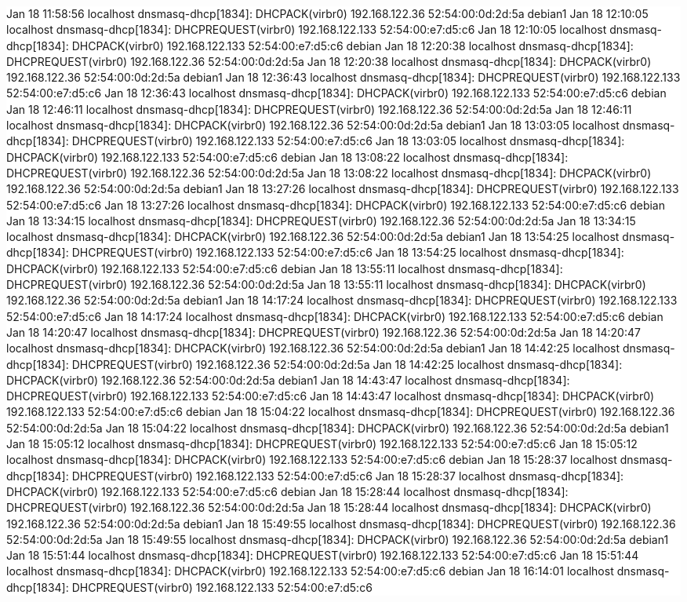 Jan 18 11:58:56 localhost dnsmasq-dhcp[1834]: DHCPACK(virbr0) 192.168.122.36 52:54:00:0d:2d:5a debian1
Jan 18 12:10:05 localhost dnsmasq-dhcp[1834]: DHCPREQUEST(virbr0) 192.168.122.133 52:54:00:e7:d5:c6 
Jan 18 12:10:05 localhost dnsmasq-dhcp[1834]: DHCPACK(virbr0) 192.168.122.133 52:54:00:e7:d5:c6 debian
Jan 18 12:20:38 localhost dnsmasq-dhcp[1834]: DHCPREQUEST(virbr0) 192.168.122.36 52:54:00:0d:2d:5a 
Jan 18 12:20:38 localhost dnsmasq-dhcp[1834]: DHCPACK(virbr0) 192.168.122.36 52:54:00:0d:2d:5a debian1
Jan 18 12:36:43 localhost dnsmasq-dhcp[1834]: DHCPREQUEST(virbr0) 192.168.122.133 52:54:00:e7:d5:c6 
Jan 18 12:36:43 localhost dnsmasq-dhcp[1834]: DHCPACK(virbr0) 192.168.122.133 52:54:00:e7:d5:c6 debian
Jan 18 12:46:11 localhost dnsmasq-dhcp[1834]: DHCPREQUEST(virbr0) 192.168.122.36 52:54:00:0d:2d:5a 
Jan 18 12:46:11 localhost dnsmasq-dhcp[1834]: DHCPACK(virbr0) 192.168.122.36 52:54:00:0d:2d:5a debian1
Jan 18 13:03:05 localhost dnsmasq-dhcp[1834]: DHCPREQUEST(virbr0) 192.168.122.133 52:54:00:e7:d5:c6 
Jan 18 13:03:05 localhost dnsmasq-dhcp[1834]: DHCPACK(virbr0) 192.168.122.133 52:54:00:e7:d5:c6 debian
Jan 18 13:08:22 localhost dnsmasq-dhcp[1834]: DHCPREQUEST(virbr0) 192.168.122.36 52:54:00:0d:2d:5a 
Jan 18 13:08:22 localhost dnsmasq-dhcp[1834]: DHCPACK(virbr0) 192.168.122.36 52:54:00:0d:2d:5a debian1
Jan 18 13:27:26 localhost dnsmasq-dhcp[1834]: DHCPREQUEST(virbr0) 192.168.122.133 52:54:00:e7:d5:c6 
Jan 18 13:27:26 localhost dnsmasq-dhcp[1834]: DHCPACK(virbr0) 192.168.122.133 52:54:00:e7:d5:c6 debian
Jan 18 13:34:15 localhost dnsmasq-dhcp[1834]: DHCPREQUEST(virbr0) 192.168.122.36 52:54:00:0d:2d:5a 
Jan 18 13:34:15 localhost dnsmasq-dhcp[1834]: DHCPACK(virbr0) 192.168.122.36 52:54:00:0d:2d:5a debian1
Jan 18 13:54:25 localhost dnsmasq-dhcp[1834]: DHCPREQUEST(virbr0) 192.168.122.133 52:54:00:e7:d5:c6 
Jan 18 13:54:25 localhost dnsmasq-dhcp[1834]: DHCPACK(virbr0) 192.168.122.133 52:54:00:e7:d5:c6 debian
Jan 18 13:55:11 localhost dnsmasq-dhcp[1834]: DHCPREQUEST(virbr0) 192.168.122.36 52:54:00:0d:2d:5a 
Jan 18 13:55:11 localhost dnsmasq-dhcp[1834]: DHCPACK(virbr0) 192.168.122.36 52:54:00:0d:2d:5a debian1
Jan 18 14:17:24 localhost dnsmasq-dhcp[1834]: DHCPREQUEST(virbr0) 192.168.122.133 52:54:00:e7:d5:c6 
Jan 18 14:17:24 localhost dnsmasq-dhcp[1834]: DHCPACK(virbr0) 192.168.122.133 52:54:00:e7:d5:c6 debian
Jan 18 14:20:47 localhost dnsmasq-dhcp[1834]: DHCPREQUEST(virbr0) 192.168.122.36 52:54:00:0d:2d:5a 
Jan 18 14:20:47 localhost dnsmasq-dhcp[1834]: DHCPACK(virbr0) 192.168.122.36 52:54:00:0d:2d:5a debian1
Jan 18 14:42:25 localhost dnsmasq-dhcp[1834]: DHCPREQUEST(virbr0) 192.168.122.36 52:54:00:0d:2d:5a 
Jan 18 14:42:25 localhost dnsmasq-dhcp[1834]: DHCPACK(virbr0) 192.168.122.36 52:54:00:0d:2d:5a debian1
Jan 18 14:43:47 localhost dnsmasq-dhcp[1834]: DHCPREQUEST(virbr0) 192.168.122.133 52:54:00:e7:d5:c6 
Jan 18 14:43:47 localhost dnsmasq-dhcp[1834]: DHCPACK(virbr0) 192.168.122.133 52:54:00:e7:d5:c6 debian
Jan 18 15:04:22 localhost dnsmasq-dhcp[1834]: DHCPREQUEST(virbr0) 192.168.122.36 52:54:00:0d:2d:5a 
Jan 18 15:04:22 localhost dnsmasq-dhcp[1834]: DHCPACK(virbr0) 192.168.122.36 52:54:00:0d:2d:5a debian1
Jan 18 15:05:12 localhost dnsmasq-dhcp[1834]: DHCPREQUEST(virbr0) 192.168.122.133 52:54:00:e7:d5:c6 
Jan 18 15:05:12 localhost dnsmasq-dhcp[1834]: DHCPACK(virbr0) 192.168.122.133 52:54:00:e7:d5:c6 debian
Jan 18 15:28:37 localhost dnsmasq-dhcp[1834]: DHCPREQUEST(virbr0) 192.168.122.133 52:54:00:e7:d5:c6 
Jan 18 15:28:37 localhost dnsmasq-dhcp[1834]: DHCPACK(virbr0) 192.168.122.133 52:54:00:e7:d5:c6 debian
Jan 18 15:28:44 localhost dnsmasq-dhcp[1834]: DHCPREQUEST(virbr0) 192.168.122.36 52:54:00:0d:2d:5a 
Jan 18 15:28:44 localhost dnsmasq-dhcp[1834]: DHCPACK(virbr0) 192.168.122.36 52:54:00:0d:2d:5a debian1
Jan 18 15:49:55 localhost dnsmasq-dhcp[1834]: DHCPREQUEST(virbr0) 192.168.122.36 52:54:00:0d:2d:5a 
Jan 18 15:49:55 localhost dnsmasq-dhcp[1834]: DHCPACK(virbr0) 192.168.122.36 52:54:00:0d:2d:5a debian1
Jan 18 15:51:44 localhost dnsmasq-dhcp[1834]: DHCPREQUEST(virbr0) 192.168.122.133 52:54:00:e7:d5:c6 
Jan 18 15:51:44 localhost dnsmasq-dhcp[1834]: DHCPACK(virbr0) 192.168.122.133 52:54:00:e7:d5:c6 debian
Jan 18 16:14:01 localhost dnsmasq-dhcp[1834]: DHCPREQUEST(virbr0) 192.168.122.133 52:54:00:e7:d5:c6 